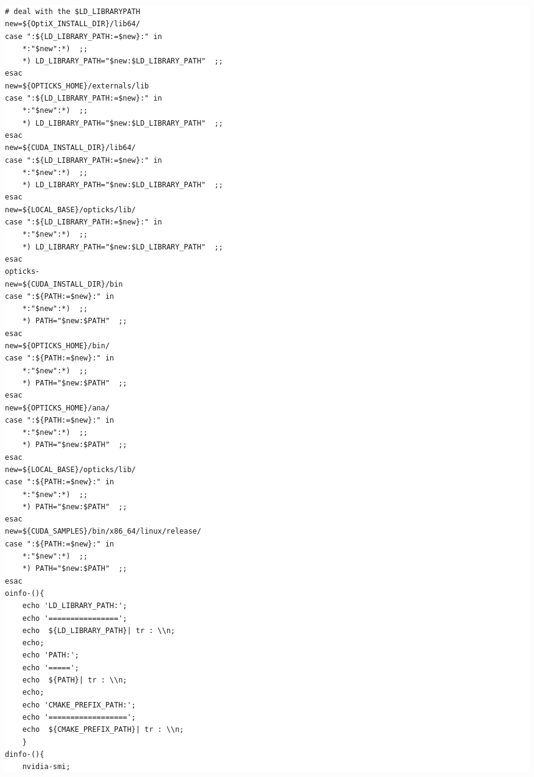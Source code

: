     # deal with the $LD_LIBRARYPATH
    new=${OptiX_INSTALL_DIR}/lib64/
    case ":${LD_LIBRARY_PATH:=$new}:" in
        *:"$new":*)  ;;
        *) LD_LIBRARY_PATH="$new:$LD_LIBRARY_PATH"  ;;
    esac
    new=${OPTICKS_HOME}/externals/lib
    case ":${LD_LIBRARY_PATH:=$new}:" in
        *:"$new":*)  ;;
        *) LD_LIBRARY_PATH="$new:$LD_LIBRARY_PATH"  ;;
    esac
    new=${CUDA_INSTALL_DIR}/lib64/
    case ":${LD_LIBRARY_PATH:=$new}:" in
        *:"$new":*)  ;;
        *) LD_LIBRARY_PATH="$new:$LD_LIBRARY_PATH"  ;;
    esac
    new=${LOCAL_BASE}/opticks/lib/
    case ":${LD_LIBRARY_PATH:=$new}:" in
        *:"$new":*)  ;;
        *) LD_LIBRARY_PATH="$new:$LD_LIBRARY_PATH"  ;;
    esac
    opticks-
    new=${CUDA_INSTALL_DIR}/bin
    case ":${PATH:=$new}:" in
        *:"$new":*)  ;;
        *) PATH="$new:$PATH"  ;;
    esac
    new=${OPTICKS_HOME}/bin/
    case ":${PATH:=$new}:" in
        *:"$new":*)  ;;
        *) PATH="$new:$PATH"  ;;
    esac
    new=${OPTICKS_HOME}/ana/
    case ":${PATH:=$new}:" in
        *:"$new":*)  ;;
        *) PATH="$new:$PATH"  ;;
    esac
    new=${LOCAL_BASE}/opticks/lib/
    case ":${PATH:=$new}:" in
        *:"$new":*)  ;;
        *) PATH="$new:$PATH"  ;;
    esac
    new=${CUDA_SAMPLES}/bin/x86_64/linux/release/
    case ":${PATH:=$new}:" in
        *:"$new":*)  ;;
        *) PATH="$new:$PATH"  ;;
    esac
    oinfo-(){
        echo 'LD_LIBRARY_PATH:';
        echo '================';
        echo  ${LD_LIBRARY_PATH}| tr : \\n;
        echo;
        echo 'PATH:';
        echo '=====';
        echo  ${PATH}| tr : \\n;
        echo;
        echo 'CMAKE_PREFIX_PATH:';
        echo '==================';
        echo  ${CMAKE_PREFIX_PATH}| tr : \\n;
        }
    dinfo-(){    
        nvidia-smi;